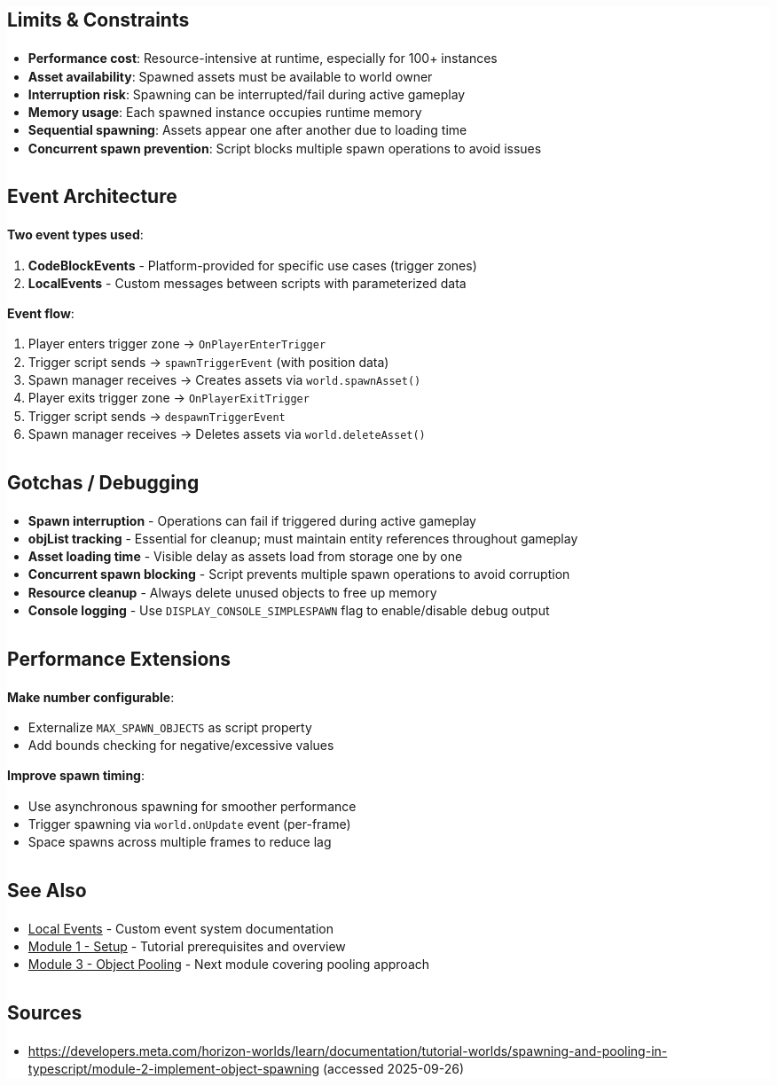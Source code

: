 ## Limits & Constraints

- **Performance cost**: Resource-intensive at runtime, especially for 100+ instances
- **Asset availability**: Spawned assets must be available to world owner
- **Interruption risk**: Spawning can be interrupted/fail during active gameplay
- **Memory usage**: Each spawned instance occupies runtime memory
- **Sequential spawning**: Assets appear one after another due to loading time
- **Concurrent spawn prevention**: Script blocks multiple spawn operations to avoid issues

## Event Architecture

**Two event types used**:

1. **CodeBlockEvents** - Platform-provided for specific use cases (trigger zones)
2. **LocalEvents** - Custom messages between scripts with parameterized data

**Event flow**:

1. Player enters trigger zone → `OnPlayerEnterTrigger`
2. Trigger script sends → `spawnTriggerEvent` (with position data)
3. Spawn manager receives → Creates assets via `world.spawnAsset()`
4. Player exits trigger zone → `OnPlayerExitTrigger`
5. Trigger script sends → `despawnTriggerEvent`
6. Spawn manager receives → Deletes assets via `world.deleteAsset()`

## Gotchas / Debugging

- **Spawn interruption** - Operations can fail if triggered during active gameplay
- **objList tracking** - Essential for cleanup; must maintain entity references throughout gameplay
- **Asset loading time** - Visible delay as assets load from storage one by one
- **Concurrent spawn blocking** - Script prevents multiple spawn operations to avoid corruption
- **Resource cleanup** - Always delete unused objects to free up memory
- **Console logging** - Use `DISPLAY_CONSOLE_SIMPLESPAWN` flag to enable/disable debug output

## Performance Extensions

**Make number configurable**:

- Externalize `MAX_SPAWN_OBJECTS` as script property
- Add bounds checking for negative/excessive values

**Improve spawn timing**:

- Use asynchronous spawning for smoother performance
- Trigger spawning via `world.onUpdate` event (per-frame)
- Space spawns across multiple frames to reduce lag

## See Also

- [Local Events](/horizon-worlds/learn/documentation/typescript/events/local-events) - Custom event system documentation
- [Module 1 - Setup](./01-setup.md) - Tutorial prerequisites and overview
- [Module 3 - Object Pooling](./03-implement-object-pooling.md) - Next module covering pooling approach

## Sources

- https://developers.meta.com/horizon-worlds/learn/documentation/tutorial-worlds/spawning-and-pooling-in-typescript/module-2-implement-object-spawning (accessed 2025-09-26)
